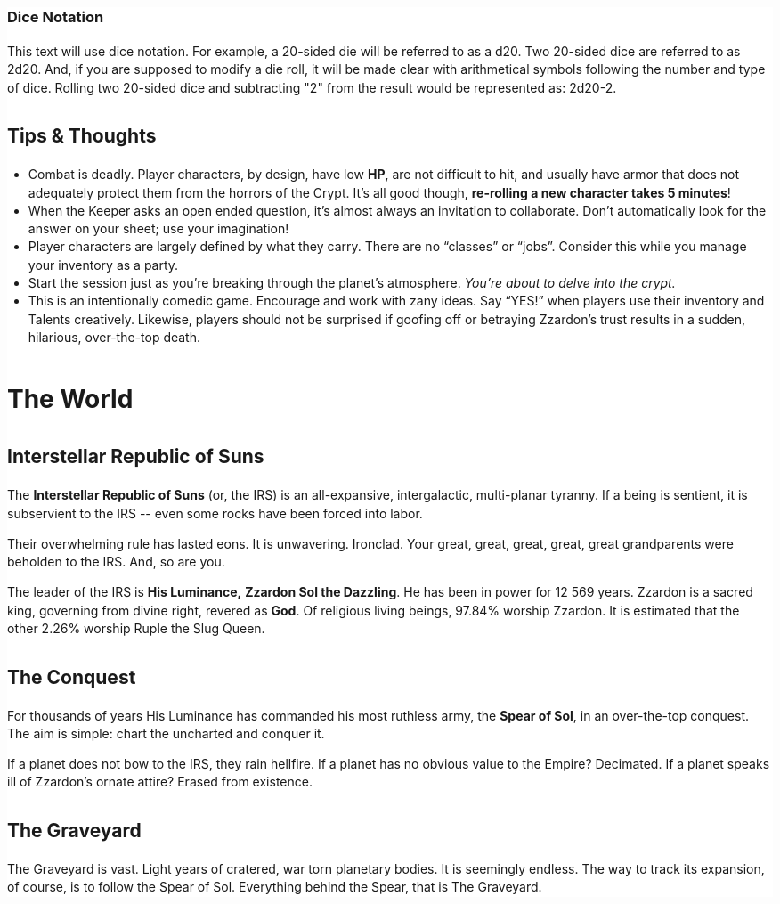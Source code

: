 ### Dice Notation

This text will use dice notation. For example, a 20-sided die will be referred to as a d20. Two 20-sided dice are referred to as 2d20. And, if you are supposed to modify a die roll, it will be made clear with arithmetical symbols following the number and type of dice. Rolling two 20-sided dice and subtracting "2" from the result would be represented as: 2d20-2.

## Tips & Thoughts

* Combat is deadly. Player characters, by design, have low **HP**, are not difficult to hit, and usually have armor that does not adequately protect them from the horrors of the Crypt. It’s all good though, **re-rolling a new character takes 5 minutes**!
* When the Keeper asks an open ended question, it’s almost always an invitation to collaborate. Don’t automatically look for the answer on your sheet; use your imagination!
* Player characters are largely defined by what they carry. There are no “classes” or “jobs”. Consider this while you manage your inventory as a party.
* Start the session just as you’re breaking through the planet’s atmosphere. _You’re about to delve into the crypt._
* This is an intentionally comedic game. Encourage and work with zany ideas. Say “YES!” when players use their inventory and Talents creatively. Likewise, players should not be surprised if goofing off or betraying Zzardon’s trust results in a sudden, hilarious, over-the-top death.

# The World

## Interstellar Republic of Suns

The **Interstellar Republic of Suns** (or, the IRS) is an all-expansive, intergalactic, multi-planar tyranny. If a being is sentient, it is subservient to the IRS -- even some rocks have been forced into labor.

Their overwhelming rule has lasted eons. It is unwavering. Ironclad. Your great, great, great, great, great grandparents were beholden to the IRS. And, so are you.

The leader of the IRS is **His Luminance,** **Zzardon Sol the Dazzling**. He has been in power for 12 569 years. Zzardon is a sacred king, governing from divine right, revered as **God**. Of religious living beings, 97.84% worship Zzardon. It is estimated that the other 2.26% worship Ruple the Slug Queen.

## The Conquest

For thousands of years His Luminance has commanded his most ruthless army, the **Spear of Sol**, in an over-the-top conquest. The aim is simple: chart the uncharted and conquer it.

If a planet does not bow to the IRS, they rain hellfire. If a planet has no obvious value to the Empire? Decimated. If a planet speaks ill of Zzardon’s ornate attire? Erased from existence.


## The Graveyard

The Graveyard is vast. Light years of cratered, war torn planetary bodies. It is seemingly endless. The way to track its expansion, of course, is to follow the Spear of Sol. Everything behind the Spear, that is The Graveyard.

